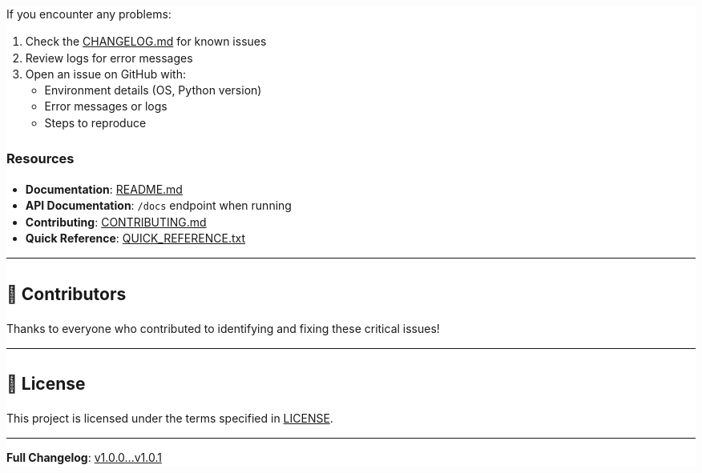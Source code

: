 If you encounter any problems:

1. Check the [CHANGELOG.md](./CHANGELOG.md) for known issues
2. Review logs for error messages
3. Open an issue on GitHub with:
   - Environment details (OS, Python version)
   - Error messages or logs
   - Steps to reproduce

### Resources

- **Documentation**: [README.md](./README.md)
- **API Documentation**: `/docs` endpoint when running
- **Contributing**: [CONTRIBUTING.md](./CONTRIBUTING.md)
- **Quick Reference**: [QUICK_REFERENCE.txt](./QUICK_REFERENCE.txt)

---

## 👥 Contributors

Thanks to everyone who contributed to identifying and fixing these critical issues!

---

## 📄 License

This project is licensed under the terms specified in [LICENSE](./LICENSE).

---

**Full Changelog**: [v1.0.0...v1.0.1](https://github.com/Neil-urk12/buytimebackend/compare/v1.0.0...v1.0.1)

